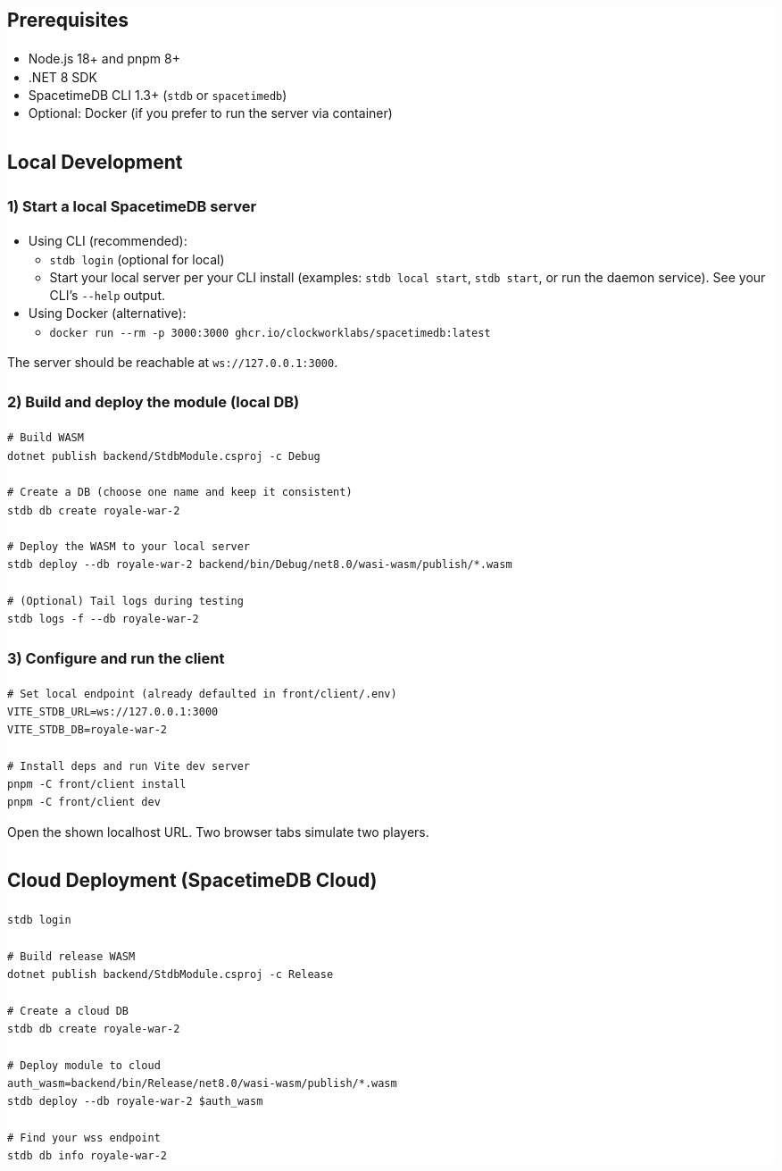 ## Prerequisites
- Node.js 18+ and pnpm 8+
- .NET 8 SDK
- SpacetimeDB CLI 1.3+ (`stdb` or `spacetimedb`)
- Optional: Docker (if you prefer to run the server via container)

## Local Development

### 1) Start a local SpacetimeDB server
- Using CLI (recommended):
  - `stdb login` (optional for local)
  - Start your local server per your CLI install (examples: `stdb local start`, `stdb start`, or run the daemon service). See your CLI’s `--help` output.
- Using Docker (alternative):
  - `docker run --rm -p 3000:3000 ghcr.io/clockworklabs/spacetimedb:latest`

The server should be reachable at `ws://127.0.0.1:3000`.

### 2) Build and deploy the module (local DB)
```
# Build WASM
dotnet publish backend/StdbModule.csproj -c Debug

# Create a DB (choose one name and keep it consistent)
stdb db create royale-war-2

# Deploy the WASM to your local server
stdb deploy --db royale-war-2 backend/bin/Debug/net8.0/wasi-wasm/publish/*.wasm

# (Optional) Tail logs during testing
stdb logs -f --db royale-war-2
```

### 3) Configure and run the client
```
# Set local endpoint (already defaulted in front/client/.env)
VITE_STDB_URL=ws://127.0.0.1:3000
VITE_STDB_DB=royale-war-2

# Install deps and run Vite dev server
pnpm -C front/client install
pnpm -C front/client dev
```
Open the shown localhost URL. Two browser tabs simulate two players.

## Cloud Deployment (SpacetimeDB Cloud)
```
stdb login

# Build release WASM
dotnet publish backend/StdbModule.csproj -c Release

# Create a cloud DB
stdb db create royale-war-2

# Deploy module to cloud
auth_wasm=backend/bin/Release/net8.0/wasi-wasm/publish/*.wasm
stdb deploy --db royale-war-2 $auth_wasm

# Find your wss endpoint
stdb db info royale-war-2
```